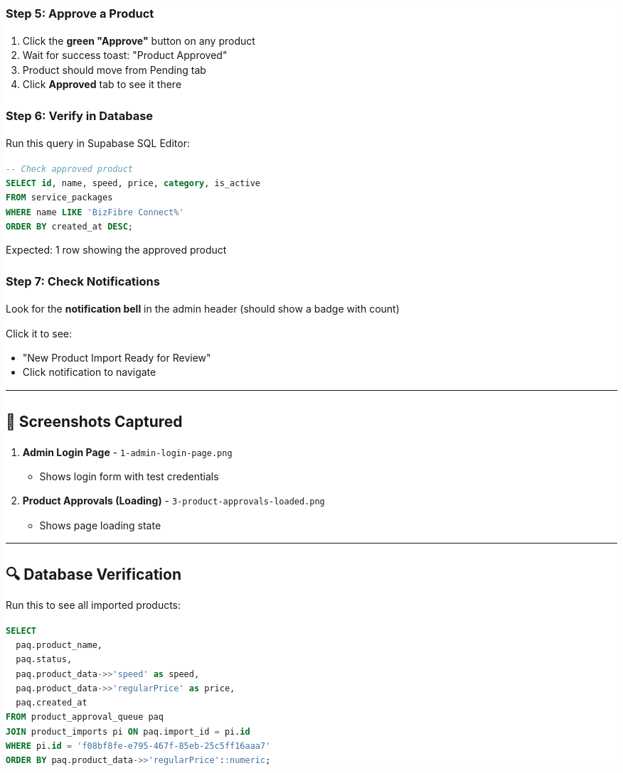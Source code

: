 ### Step 5: Approve a Product

1. Click the **green "Approve"** button on any product
2. Wait for success toast: "Product Approved"
3. Product should move from Pending tab
4. Click **Approved** tab to see it there

### Step 6: Verify in Database

Run this query in Supabase SQL Editor:

```sql
-- Check approved product
SELECT id, name, speed, price, category, is_active
FROM service_packages
WHERE name LIKE 'BizFibre Connect%'
ORDER BY created_at DESC;
```

Expected: 1 row showing the approved product

### Step 7: Check Notifications

Look for the **notification bell** in the admin header (should show a badge with count)

Click it to see:
- "New Product Import Ready for Review"
- Click notification to navigate

---

## 📸 Screenshots Captured

1. **Admin Login Page** - `1-admin-login-page.png`
   - Shows login form with test credentials

2. **Product Approvals (Loading)** - `3-product-approvals-loaded.png`
   - Shows page loading state

---

## 🔍 Database Verification

Run this to see all imported products:

```sql
SELECT
  paq.product_name,
  paq.status,
  paq.product_data->>'speed' as speed,
  paq.product_data->>'regularPrice' as price,
  paq.created_at
FROM product_approval_queue paq
JOIN product_imports pi ON paq.import_id = pi.id
WHERE pi.id = 'f08bf8fe-e795-467f-85eb-25c5ff16aaa7'
ORDER BY paq.product_data->>'regularPrice'::numeric;
```
